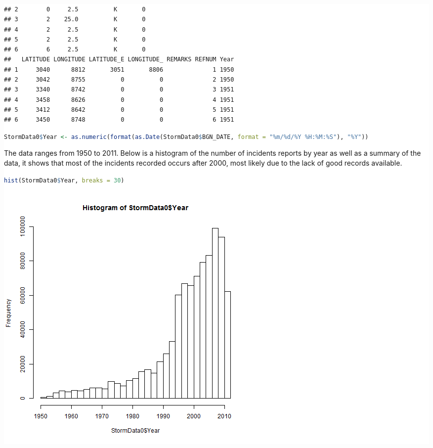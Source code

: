 ```
## 2        0     2.5          K       0                                    
## 3        2    25.0          K       0                                    
## 4        2     2.5          K       0                                    
## 5        2     2.5          K       0                                    
## 6        6     2.5          K       0                                    
##   LATITUDE LONGITUDE LATITUDE_E LONGITUDE_ REMARKS REFNUM Year
## 1     3040      8812       3051       8806              1 1950
## 2     3042      8755          0          0              2 1950
## 3     3340      8742          0          0              3 1951
## 4     3458      8626          0          0              4 1951
## 5     3412      8642          0          0              5 1951
## 6     3450      8748          0          0              6 1951
```

```r
StormData0$Year <- as.numeric(format(as.Date(StormData0$BGN_DATE, format = "%m/%d/%Y %H:%M:%S"), "%Y"))
```
The data ranges from 1950 to 2011. Below is a histogram of the number of incidents reports by year as well as a summary of the data, it shows that most of the incidents recorded occurs after 2000, most likely due to the lack of good records available.


```r
hist(StormData0$Year, breaks = 30)
```

![plot of chunk histogram](figure/histogram-1.png) 
